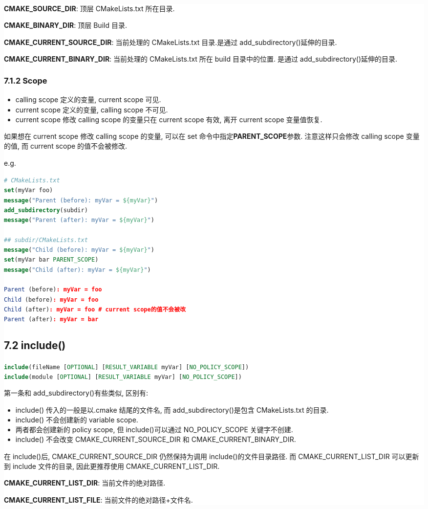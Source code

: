 **CMAKE_SOURCE_DIR**: 顶层 CMakeLists.txt 所在目录.

**CMAKE_BINARY_DIR**: 顶层 Build 目录.

**CMAKE_CURRENT_SOURCE_DIR**: 当前处理的 CMakeLists.txt 目录.是通过 add_subdirectory()延伸的目录.

**CMAKE_CURRENT_BINARY_DIR**: 当前处理的 CMakeLists.txt 所在 build 目录中的位置. 是通过 add_subdirectory()延伸的目录.

### 7.1.2 Scope

- calling scope 定义的变量, current scope 可见.
- current scope 定义的变量, calling scope 不可见.
- current scope 修改 calling scope 的变量只在 current scope 有效, 离开 current scope 变量值恢复.

如果想在 current scope 修改 calling scope 的变量, 可以在 set 命令中指定**PARENT_SCOPE**参数.
注意这样只会修改 calling scope 变量的值, 而 current scope 的值不会被修改.

e.g.

```cmake
# CMakeLists.txt
set(myVar foo)
message("Parent (before): myVar = ${myVar}")
add_subdirectory(subdir)
message("Parent (after): myVar = ${myVar}")

## subdir/CMakeLists.txt
message("Child (before): myVar = ${myVar}")
set(myVar bar PARENT_SCOPE)
message("Child (after): myVar = ${myVar}")

Parent (before): myVar = foo
Child (before): myVar = foo
Child (after): myVar = foo # current scope的值不会被改
Parent (after): myVar = bar
```

## 7.2 include()

```cmake
include(fileName [OPTIONAL] [RESULT_VARIABLE myVar] [NO_POLICY_SCOPE])
include(module [OPTIONAL] [RESULT_VARIABLE myVar] [NO_POLICY_SCOPE])
```

第一条和 add_subdirectory()有些类似, 区别有:

- include() 传入的一般是以.cmake 结尾的文件名, 而 add_subdirectory()是包含 CMakeLists.txt 的目录.
- include() 不会创建新的 variable scope.
- 两者都会创建新的 policy scope, 但 include()可以通过 NO_POLICY_SCOPE 关键字不创建.
- include() 不会改变 CMAKE_CURRENT_SOURCE_DIR 和 CMAKE_CURRENT_BINARY_DIR.

在 include()后, CMAKE_CURRENT_SOURCE_DIR 仍然保持为调用 include()的文件目录路径.
而 CMAKE_CURRENT_LIST_DIR 可以更新到 include 文件的目录, 因此更推荐使用 CMAKE_CURRENT_LIST_DIR.

**CMAKE_CURRENT_LIST_DIR**: 当前文件的绝对路径.

**CMAKE_CURRENT_LIST_FILE**: 当前文件的绝对路径+文件名.
